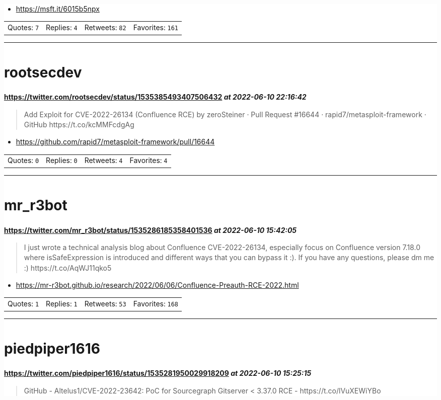 * https://msft.it/6015b5npx

<table><tr>
<td>Quotes: <code>7</code></td>
<td>Replies: <code>4</code></td>
<td>Retweets: <code>82</code></td>
<td>Favorites: <code>161</code></td>
</tr></table>

---

# rootsecdev
**https://twitter.com/rootsecdev/status/1535385493407506432 _at 2022-06-10 22:16:42_**
<blockquote>
Add Exploit for CVE-2022-26134 (Confluence RCE) by zeroSteiner · Pull Request #16644 · rapid7/metasploit-framework · GitHub https://t.co/kcMMFcdgAg
</blockquote>

* https://github.com/rapid7/metasploit-framework/pull/16644

<table><tr>
<td>Quotes: <code>0</code></td>
<td>Replies: <code>0</code></td>
<td>Retweets: <code>4</code></td>
<td>Favorites: <code>4</code></td>
</tr></table>

---

# mr_r3bot
**https://twitter.com/mr_r3bot/status/1535286185358401536 _at 2022-06-10 15:42:05_**
<blockquote>
I just wrote a technical analysis blog about Confluence CVE-2022-26134, especially focus on Confluence version 7.18.0 where isSafeExpression is introduced and different ways that you can bypass it :). If you have any questions, please dm me :)
https://t.co/AqWJ11qko5
</blockquote>

* https://mr-r3bot.github.io/research/2022/06/06/Confluence-Preauth-RCE-2022.html

<table><tr>
<td>Quotes: <code>1</code></td>
<td>Replies: <code>1</code></td>
<td>Retweets: <code>53</code></td>
<td>Favorites: <code>168</code></td>
</tr></table>

---

# piedpiper1616
**https://twitter.com/piedpiper1616/status/1535281950029918209 _at 2022-06-10 15:25:15_**
<blockquote>
GitHub - Altelus1/CVE-2022-23642: PoC for Sourcegraph Gitserver &lt; 3.37.0 RCE - https://t.co/lVuXEWiYBo
</blockquote>
